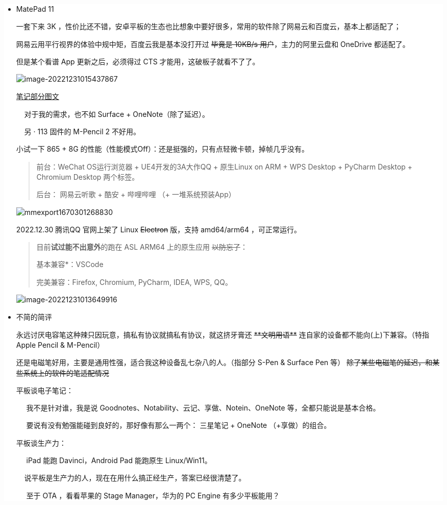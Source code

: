 

- MatePad 11

  一套下来 3K ，性价比还不错，安卓平板的生态也比想象中要好很多，常用的软件除了网易云和百度云，基本上都适配了；

  网易云用平行视界的体验中规中矩，百度云我是基本没打开过 ~~毕竟是 10KB/s 用户~~，主力的阿里云盘和 OneDrive 都适配了。

  但是某个看谱 App 更新之后，必须得过 CTS 才能用，这破板子就看不了了。

  ![image-20221231015437867](./2022YiR.assets/image-20221231015437867.png)

  

  [笔记部分图文](https://www.coolapk.com/feed/38166396)

  ​	&nbsp;&nbsp;&nbsp;对于我的需求，也不如 Surface + OneNote（除了延迟）。

  ​	&nbsp;&nbsp;&nbsp;另 · 113 固件的 M-Pencil 2 不好用。

  
  
  小试一下 865 + 8G 的性能（性能模式Off）：还是挺强的，只有点轻微卡顿，掉帧几乎没有。
  
  > 前台：WeChat OS运行浏览器 + UE4开发的3A大作QQ + 原生Linux on ARM + WPS Desktop + PyCharm Desktop + Chromium Desktop 两个标签。
  >
  > 后台： 网易云听歌 + 酷安 + 哔哩哔哩 （+ 一堆系统预装App）
  
  ![mmexport1670301268830](./2022YiR.assets/mmexport1670301268830.jpg)
  
   2022.12.30 腾讯QQ 官网上架了 Linux ~~Electron~~ 版，支持 amd64/arm64 ，可正常运行。
  
  > 目前**试过能不出意外**的跑在 ASL ARM64 上的原生应用 ~~以防忘了~~：
  >
  > 基本兼容\*：VSCode
  >
  > 完美兼容：Firefox, Chromium, PyCharm, IDEA, WPS, QQ。
  
  ![image-20221231013649916](./2022YiR.assets/image-20221231013649916.png)




- 不简的简评

  永远讨厌电容笔这种辣只因玩意，搞私有协议就搞私有协议，就这挤牙膏还 ~~\*\*文明用语\*\*~~ 连自家的设备都不能向(上)下兼容。（特指 Apple Pencil & M-Pencil）

  还是电磁笔好用，主要是通用性强，适合我这种设备乱七杂八的人。（指部分 S-Pen & Surface Pen 等） ~~除了某些电磁笔的延迟，和某些系统上的软件的笔适配情况~~
  
  平板谈电子笔记：
  
  ​	&nbsp;&nbsp;&nbsp;&nbsp;我不是针对谁，我是说 Goodnotes、Notability、云记、享做、Notein、OneNote 等，全都只能说是基本合格。
  
  ​	&nbsp;&nbsp;&nbsp;&nbsp;要说有没有勉强能碰到良好的，那好像有那么一两个： 三星笔记 + OneNote （+享做）的组合。
  
  平板谈生产力：
  
  ​	&nbsp;&nbsp;&nbsp;&nbsp;iPad 能跑 Davinci，Android Pad 能跑原生 Linux/Win11。
  
  ​	&nbsp;&nbsp;&nbsp;&nbsp;说平板是生产力的人，现在在用什么搞正经生产，答案已经很清楚了。
  
  ​	&nbsp;&nbsp;&nbsp;&nbsp;至于 OTA ，看看苹果的 Stage Manager，华为的 PC Engine 有多少平板能用？
